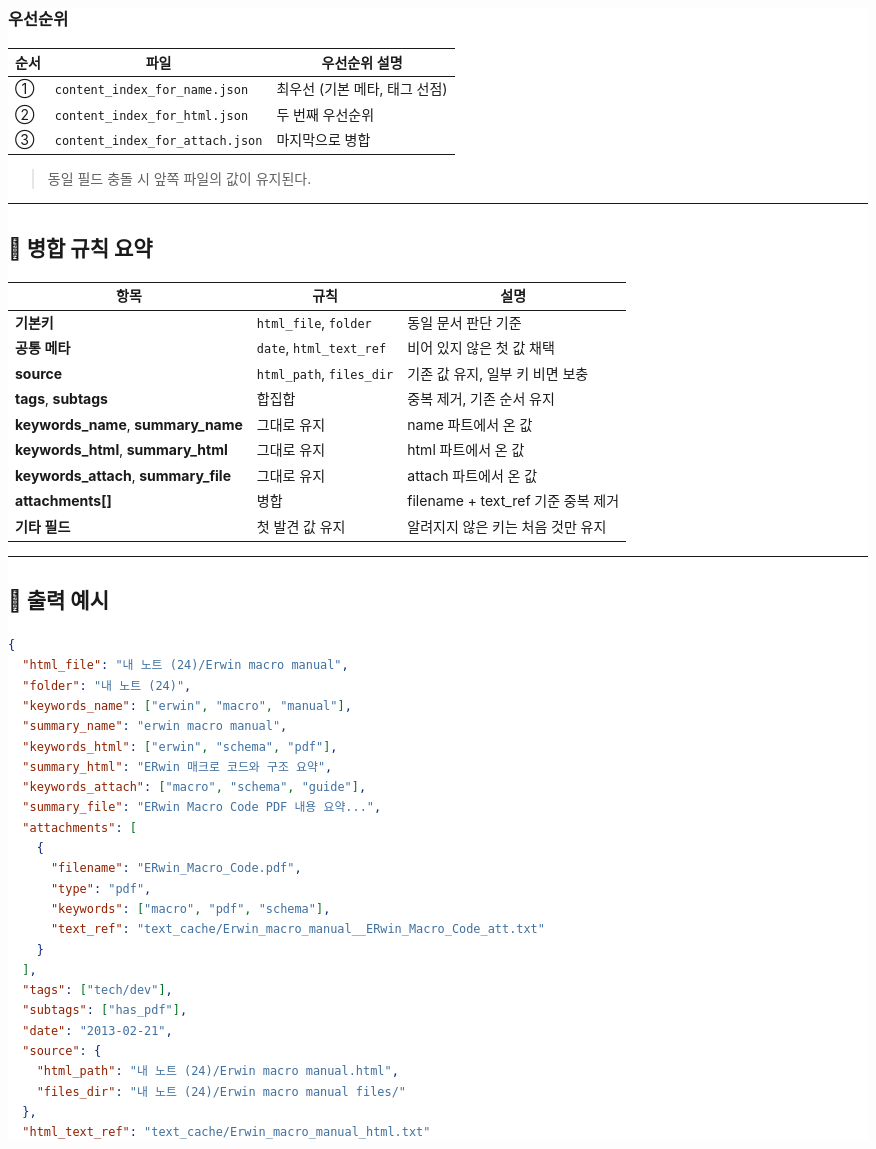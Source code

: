 ### 우선순위
| 순서 | 파일 | 우선순위 설명 |
|-------|------|----------------|
| ① | `content_index_for_name.json` | 최우선 (기본 메타, 태그 선점) |
| ② | `content_index_for_html.json` | 두 번째 우선순위 |
| ③ | `content_index_for_attach.json` | 마지막으로 병합 |

> 동일 필드 충돌 시 앞쪽 파일의 값이 유지된다.  

---

## 🧠 병합 규칙 요약

| 항목 | 규칙 | 설명 |
|------|------|------|
| **기본키** | `html_file`, `folder` | 동일 문서 판단 기준 |
| **공통 메타** | `date`, `html_text_ref` | 비어 있지 않은 첫 값 채택 |
| **source** | `html_path`, `files_dir` | 기존 값 유지, 일부 키 비면 보충 |
| **tags**, **subtags** | 합집합 | 중복 제거, 기존 순서 유지 |
| **keywords_name**, **summary_name** | 그대로 유지 | name 파트에서 온 값 |
| **keywords_html**, **summary_html** | 그대로 유지 | html 파트에서 온 값 |
| **keywords_attach**, **summary_file** | 그대로 유지 | attach 파트에서 온 값 |
| **attachments[]** | 병합 | filename + text_ref 기준 중복 제거 |
| **기타 필드** | 첫 발견 값 유지 | 알려지지 않은 키는 처음 것만 유지 |

---

## 🧾 출력 예시

```json
{
  "html_file": "내 노트 (24)/Erwin macro manual",
  "folder": "내 노트 (24)",
  "keywords_name": ["erwin", "macro", "manual"],
  "summary_name": "erwin macro manual",
  "keywords_html": ["erwin", "schema", "pdf"],
  "summary_html": "ERwin 매크로 코드와 구조 요약",
  "keywords_attach": ["macro", "schema", "guide"],
  "summary_file": "ERwin Macro Code PDF 내용 요약...",
  "attachments": [
    {
      "filename": "ERwin_Macro_Code.pdf",
      "type": "pdf",
      "keywords": ["macro", "pdf", "schema"],
      "text_ref": "text_cache/Erwin_macro_manual__ERwin_Macro_Code_att.txt"
    }
  ],
  "tags": ["tech/dev"],
  "subtags": ["has_pdf"],
  "date": "2013-02-21",
  "source": {
    "html_path": "내 노트 (24)/Erwin macro manual.html",
    "files_dir": "내 노트 (24)/Erwin macro manual files/"
  },
  "html_text_ref": "text_cache/Erwin_macro_manual_html.txt"
```